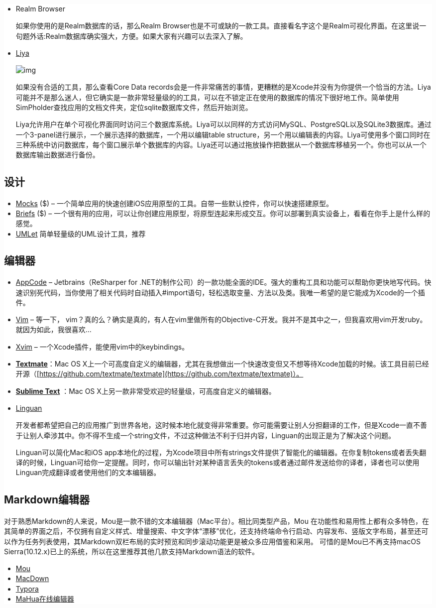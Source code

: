 - Realm Browser

  如果你使用的是Realm数据库的话，那么Realm Browser也是不可或缺的一款工具。直接看名字这个是Realm可视化界面。在这里说一句题外话:Realm数据库确实强大，方便。如果大家有兴趣可以去深入了解。

- [Liya](https://itunes.apple.com/us/app/liya/id455484422?ls=1&mt=12)

  ![img](http://segmentfault.com/img/bVccwK)

  如果没有合适的工具，那么查看Core Data records会是一件非常痛苦的事情，更糟糕的是Xcode并没有为你提供一个恰当的方法。Liya可能并不是那么迷人，但它确实是一款非常轻量级的的工具，可以在不锁定正在使用的数据库的情况下很好地工作。简单使用SimPholder查找应用的文档文件夹，定位sqlite数据库文件，然后开始浏览。

  Liya允许用户在单个可视化界面同时访问三个数据库系统。Liya可以以同样的方式访问MySQL、PostgreSQL以及SQLite3数据库。通过一个3-panel进行展示，一个展示选择的数据库，一个用以编辑table structure，另一个用以编辑表的内容。Liya可使用多个窗口同时在三种系统中访问数据库，每个窗口展示单个数据库的内容。Liya还可以通过拖放操作把数据从一个数据库移植另一个。你也可以从一个数据库输出数据进行备份。




## 设计

- [Mocks](http://celestialteapot.com/mocks) ($) – 一个简单应用的快速创建iOS应用原型的工具。自带一些默认控件，你可以快速搭建原型。
- [Briefs](http://giveabrief.com/) ($) – 一个很有用的应用，可以让你创建应用原型，将原型连起来形成交互。你可以部署到真实设备上，看看在你手上是什么样的感觉。
- [UMLet](http://umlet.com/) 简单轻量级的UML设计工具，推荐




## 编辑器

- [AppCode](http://jetbrains.com/objc) – Jetbrains（ReSharper for .NET的制作公司）的一款功能全面的IDE。强大的重构工具和功能可以帮助你更快地写代码。快速识别死代码，当你使用了相关代码时自动插入#import语句，轻松选取变量、方法以及类。我唯一希望的是它能成为Xcode的一个插件。
- [Vim](http://www.vim.org/) – 等一下， vim？真的么？确实是真的，有人在vim里做所有的Objective-C开发。我并不是其中之一，但我喜欢用vim开发ruby。就因为如此，我很喜欢…
- [Xvim](https://github.com/JugglerShu/XVim) –  一个Xcode插件，能使用vim中的keybindings。
- [**Textmate**](http://macromates.com/)：Mac OS X上一个可高度自定义的编辑器，尤其在我想做出一个快速改变但又不想等待Xcode加载的时候。该工具目前已经开源（[https://github.com/textmate/textmate](https://github.com/textmate/textmate)）。


- [**Sublime Text**](http://www.sublimetext.com/) ：Mac OS X上另一款非常受欢迎的轻量级，可高度自定义的编辑器。 

- [Linguan](http://www.peerassembly.com/linguan.html)

  开发者都希望把自己的应用推广到世界各地，这时候本地化就变得非常重要。你可能需要让别人分担翻译的工作，但是Xcode一直不善于让别人牵涉其中。你不得不生成一个string文件，不过这种做法不利于归并内容，Linguan的出现正是为了解决这个问题。

  Linguan可以简化Mac和iOS app本地化的过程，为Xcode项目中所有strings文件提供了智能化的编辑器。在你复制tokens或者丢失翻译的时候，Linguan可给你一定提醒。同时，你可以输出针对某种语言丢失的tokens或者通过邮件发送给你的译者，译者也可以使用Linguan完成翻译或者使用他们的文本编辑器。




## Markdown编辑器

对于熟悉Markdown的人来说，Mou是一款不错的文本编辑器（Mac平台）。相比同类型产品，Mou 在功能性和易用性上都有众多特色，在其简单的界面之后，不仅拥有自定义样式、增量搜索、中文字体“漂移”优化，还支持终端命令行启动、内容发布、竖版文字布局，甚至还可以作为任务列表使用，其Markdown双栏布局的实时预览和同步滚动功能更是被众多应用借鉴和采用。
可惜的是Mou已不再支持macOS Sierra(10.12.x)已上的系统，所以在这里推荐其他几款支持Markdown语法的软件。

- [Mou](http://25.io/mou/download/Mou.zip)
- [MacDown](http://macdown.uranusjr.com/)
- [Typora](https://typora.io/)
- [MaHua在线编辑器](http://mahua.jser.me/)

